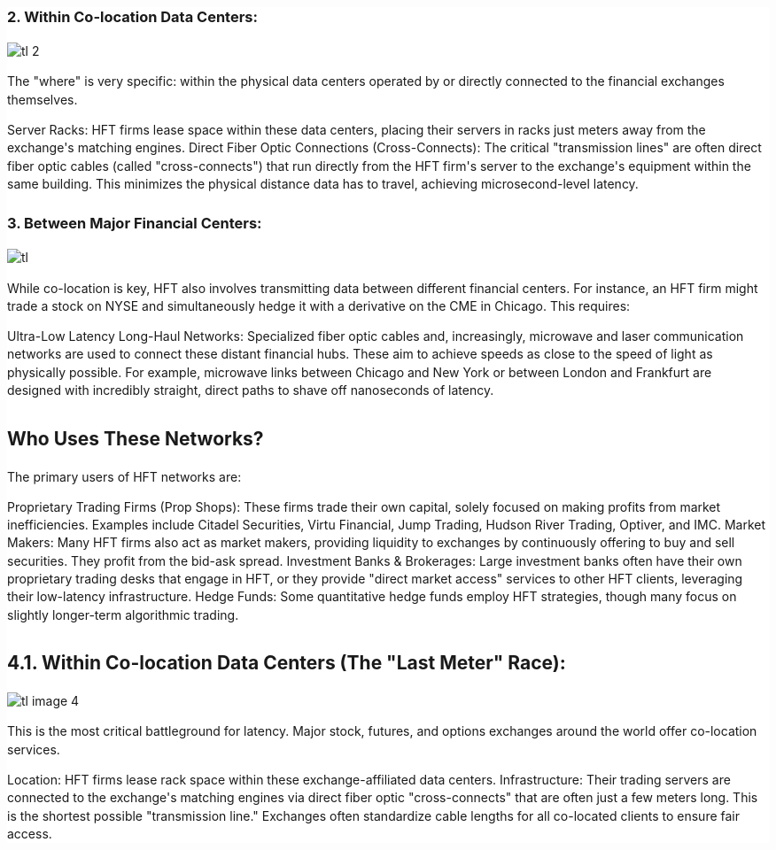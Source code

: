 ### 2. Within Co-location Data Centers:
![tl 2](https://github.com/user-attachments/assets/520650e1-b1e7-4739-9612-489b2bd65ef7)

The "where" is very specific: within the physical data centers operated by or directly connected to the financial exchanges themselves.

Server Racks: HFT firms lease space within these data centers, placing their servers in racks just meters away from the exchange's matching engines.
Direct Fiber Optic Connections (Cross-Connects): The critical "transmission lines" are often direct fiber optic cables (called "cross-connects") that run directly from the HFT firm's server to the exchange's equipment within the same building. This minimizes the physical distance data has to travel, achieving microsecond-level latency.

### 3. Between Major Financial Centers:
![tl](https://github.com/user-attachments/assets/b522a8ea-ab2f-4121-821b-c7cac366e1a5)

While co-location is key, HFT also involves transmitting data between different financial centers. For instance, an HFT firm might trade a stock on NYSE and simultaneously hedge it with a derivative on the CME in Chicago. This requires:

Ultra-Low Latency Long-Haul Networks: Specialized fiber optic cables and, increasingly, microwave and laser communication networks are used to connect these distant financial hubs. These aim to achieve speeds as close to the speed of light as physically possible. For example, microwave links between Chicago and New York or between London and Frankfurt are designed with incredibly straight, direct paths to shave off nanoseconds of latency.

## Who Uses These Networks?

The primary users of HFT networks are:

Proprietary Trading Firms (Prop Shops): These firms trade their own capital, solely focused on making profits from market inefficiencies. Examples include Citadel Securities, Virtu Financial, Jump Trading, Hudson River Trading, Optiver, and IMC.
Market Makers: Many HFT firms also act as market makers, providing liquidity to exchanges by continuously offering to buy and sell securities. They profit from the bid-ask spread.
Investment Banks & Brokerages: Large investment banks often have their own proprietary trading desks that engage in HFT, or they provide "direct market access" services to other HFT clients, leveraging their low-latency infrastructure.
Hedge Funds: Some quantitative hedge funds employ HFT strategies, though many focus on slightly longer-term algorithmic trading.
## 4.1. Within Co-location Data Centers (The "Last Meter" Race):
![tl image 4](https://github.com/user-attachments/assets/2b5b4fb0-01f7-41f0-81ba-ea92599a37af)

This is the most critical battleground for latency. Major stock, futures, and options exchanges around the world offer co-location services.

Location: HFT firms lease rack space within these exchange-affiliated data centers.
Infrastructure: Their trading servers are connected to the exchange's matching engines via direct fiber optic "cross-connects" that are often just a few meters long. This is the shortest possible "transmission line." Exchanges often standardize cable lengths for all co-located clients to ensure fair access.
